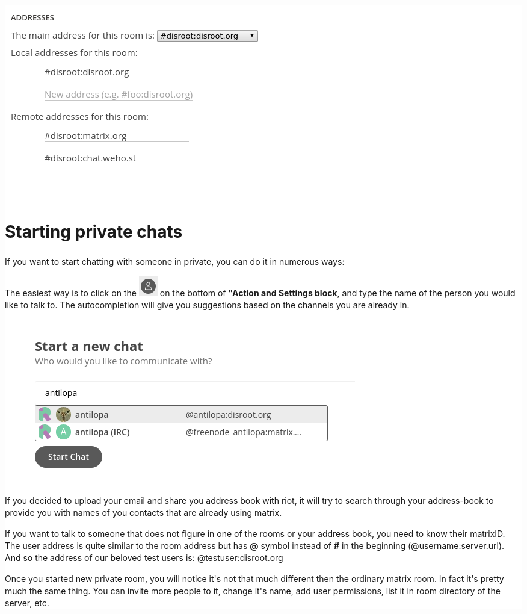 ![](en/riot_interface14.png)


----------

# Starting private chats
If you want to start chatting with someone in private, you can do it in numerous ways:

The easiest way is to click on the ![](en/riot_interface15.png?resize=21,23) on the bottom of **"Action and Settings block**, and type the name of the person you would like to talk to. The autocompletion will give you suggestions based on the channels you are already in.

![](en/riot_interface16.png)

If you decided to upload your email and share you address book with riot, it will try to search through your address-book to provide you with names of you contacts that are already using matrix.

If you want to talk to someone that does not figure in one of the rooms or your address book, you need to know their matrixID. The user address is quite similar to the room address but has **@** symbol instead of **#** in the beginning (@username:server.url). And so the address of our beloved test users is: @testuser:disroot.org

Once you started new private room, you will notice it's not that much different then the ordinary matrix room. In fact it's pretty much the same thing. You can invite more people to it, change it's name, add user permissions, list it in room directory of the server, etc.
